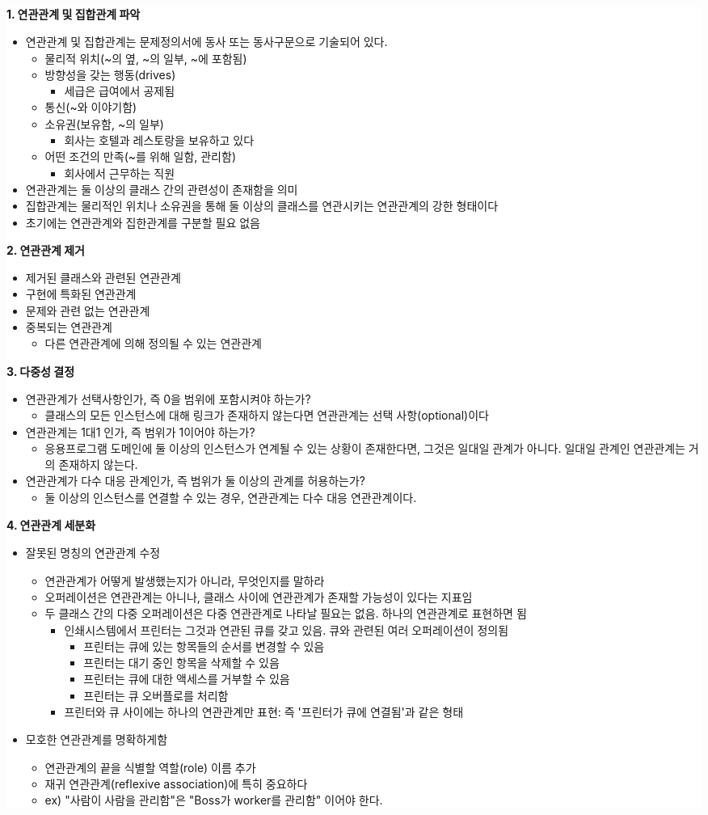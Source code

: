 **1. 연관관계 및 집합관계 파악**
- 연관관계 및 집합관계는 문제정의서에 동사 또는 동사구문으로 기술되어 있다.
    * 물리적 위치(~의 옆, ~의 일부, ~에 포함됨)
    * 방향성을 갖는 행동(drives)
        + 세급은 급여에서 공제됨
    * 통신(~와 이야기함)
    * 소유권(보유함, ~의 일부)
        + 회사는 호텔과 레스토랑을 보유하고 있다
    * 어떤 조건의 만족(~를 위해 일함, 관리함)
        + 회사에서 근무하는 직원
- 연관관계는 둘 이상의 클래스 간의 관련성이 존재함을 의미
- 집합관계는 물리적인 위치나 소유권을 통해 둘 이상의 클래스를 연관시키는 연관관계의 강한 형태이다
- 초기에는 연관관계와 집한관계를 구분할 필요 없음

**2. 연관관계 제거**
- 제거된 클래스와 관련된 연관관계
- 구현에 특화된 연관관계
- 문제와 관련 없는 연관관계
- 중복되는 연관관계
    * 다른 연관관계에 의해 정의될 수 있는 연관관계

**3. 다중성 결정**
- 연관관계가 선택사항인가, 즉 0을 범위에 포함시켜야 하는가?
    * 클래스의 모든 인스턴스에 대해 링크가 존재하지 않는다면 연관관계는 선택 사항(optional)이다
- 연관관계는 1대1 인가, 즉 범위가 1이어야 하는가?
    * 응용프로그램 도메인에 둘 이상의 인스턴스가 연계될 수 있는 상황이 존재한다면, 그것은 일대일 관계가 아니다. 일대일 관계인 연관관계는 거의 존재하지 않는다.
- 연관관계가 다수 대응 관계인가, 즉 범위가 둘 이상의 관계를 허용하는가?
    * 둘 이상의 인스턴스를 연결할 수 있는 경우, 연관관계는 다수 대응 연관관계이다.

**4. 연관관계 세분화**
- 잘못된 명칭의 연관관계 수정
    * 연관관계가 어떻게 발생했는지가 아니라, 무엇인지를 말하라
    * 오퍼레이션은 연관관계는 아니나, 클래스 사이에 연관관계가 존재할 가능성이 있다는 지표임
    * 두 클래스 간의 다중 오퍼레이션은 다중 연관관계로 나타날 필요는 없음. 하나의 연관관계로 표현하면 됨
        + 인쇄시스템에서 프린터는 그것과 연관된 큐를 갖고 있음. 큐와 관련된 여러 오퍼레이션이 정의됨
            + 프린터는 큐에 있는 항목들의 순서를 변경할 수 있음
            + 프린터는 대기 중인 항목을 삭제할 수 있음
            + 프린터는 큐에 대한 액세스를 거부할 수 있음
            + 프린터는 큐 오버플로를 처리함
        + 프린터와 큐 사이에는 하나의 연관관계만 표현: 즉 '프린터가 큐에 연결됨'과 같은 형태

- 모호한 연관관계를 명확하게함
    * 연관관계의 끝을 식별할 역할(role) 이름 추가
    * 재귀 연관관계(reflexive association)에 특히 중요하다
    * ex) "사람이 사람을 관리함"은 "Boss가 worker를 관리함" 이어야 한다.